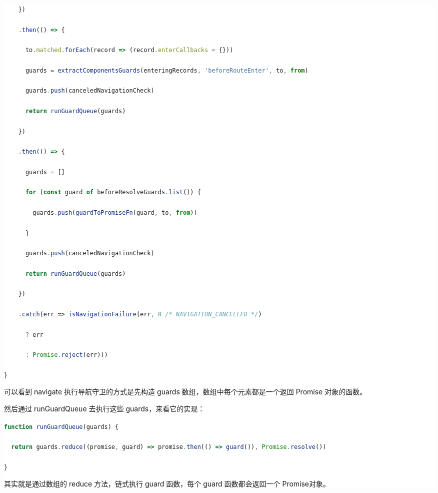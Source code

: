 ```js
    })

    .then(() => {

      to.matched.forEach(record => (record.enterCallbacks = {}))

      guards = extractComponentsGuards(enteringRecords, 'beforeRouteEnter', to, from)

      guards.push(canceledNavigationCheck)

      return runGuardQueue(guards)

    })

    .then(() => {

      guards = []

      for (const guard of beforeResolveGuards.list()) {

        guards.push(guardToPromiseFn(guard, to, from))

      }

      guards.push(canceledNavigationCheck)

      return runGuardQueue(guards)

    })

    .catch(err => isNavigationFailure(err, 8 /* NAVIGATION_CANCELLED */)

      ? err

      : Promise.reject(err)))

}

```
可以看到 navigate 执行导航守卫的方式是先构造 guards 数组，数组中每个元素都是一个返回 Promise 对象的函数。

然后通过 runGuardQueue 去执行这些 guards，来看它的实现：

```js
function runGuardQueue(guards) {

  return guards.reduce((promise, guard) => promise.then(() => guard()), Promise.resolve())

}

```
其实就是通过数组的 reduce 方法，链式执行 guard 函数，每个 guard 函数都会返回一个 Promise对象。
